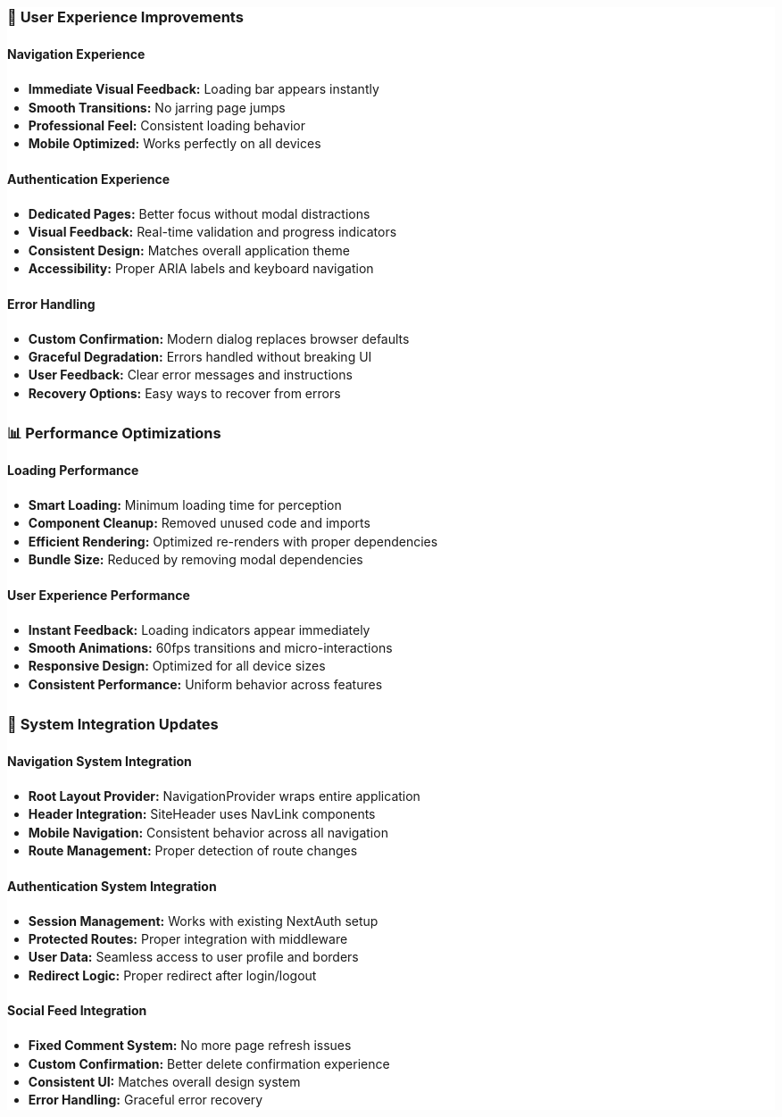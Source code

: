 ### 🎯 **User Experience Improvements**

#### **Navigation Experience**
- **Immediate Visual Feedback:** Loading bar appears instantly
- **Smooth Transitions:** No jarring page jumps
- **Professional Feel:** Consistent loading behavior
- **Mobile Optimized:** Works perfectly on all devices

#### **Authentication Experience**
- **Dedicated Pages:** Better focus without modal distractions
- **Visual Feedback:** Real-time validation and progress indicators
- **Consistent Design:** Matches overall application theme
- **Accessibility:** Proper ARIA labels and keyboard navigation

#### **Error Handling**
- **Custom Confirmation:** Modern dialog replaces browser defaults
- **Graceful Degradation:** Errors handled without breaking UI
- **User Feedback:** Clear error messages and instructions
- **Recovery Options:** Easy ways to recover from errors

### 📊 **Performance Optimizations**

#### **Loading Performance**
- **Smart Loading:** Minimum loading time for perception
- **Component Cleanup:** Removed unused code and imports
- **Efficient Rendering:** Optimized re-renders with proper dependencies
- **Bundle Size:** Reduced by removing modal dependencies

#### **User Experience Performance**
- **Instant Feedback:** Loading indicators appear immediately
- **Smooth Animations:** 60fps transitions and micro-interactions
- **Responsive Design:** Optimized for all device sizes
- **Consistent Performance:** Uniform behavior across features

### 🔗 **System Integration Updates**

#### **Navigation System Integration**
- **Root Layout Provider:** NavigationProvider wraps entire application
- **Header Integration:** SiteHeader uses NavLink components
- **Mobile Navigation:** Consistent behavior across all navigation
- **Route Management:** Proper detection of route changes

#### **Authentication System Integration**
- **Session Management:** Works with existing NextAuth setup
- **Protected Routes:** Proper integration with middleware
- **User Data:** Seamless access to user profile and borders
- **Redirect Logic:** Proper redirect after login/logout

#### **Social Feed Integration**
- **Fixed Comment System:** No more page refresh issues
- **Custom Confirmation:** Better delete confirmation experience
- **Consistent UI:** Matches overall design system
- **Error Handling:** Graceful error recovery
